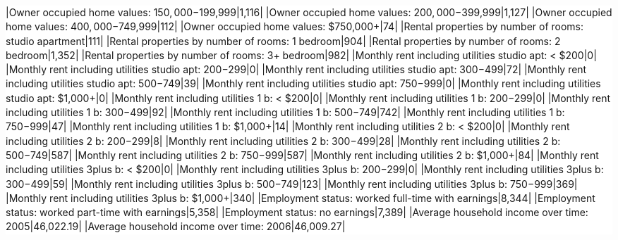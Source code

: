|Owner occupied home values: $150,000-$199,999|1,116|
|Owner occupied home values: $200,000-$399,999|1,127|
|Owner occupied home values: $400,000-$749,999|112|
|Owner occupied home values: $750,000+|74|
|Rental properties by number of rooms: studio apartment|111|
|Rental properties by number of rooms: 1 bedroom|904|
|Rental properties by number of rooms: 2 bedroom|1,352|
|Rental properties by number of rooms: 3+ bedroom|982|
|Monthly rent including utilities studio apt: < $200|0|
|Monthly rent including utilities studio apt: $200-$299|0|
|Monthly rent including utilities studio apt: $300-$499|72|
|Monthly rent including utilities studio apt: $500-$749|39|
|Monthly rent including utilities studio apt: $750-$999|0|
|Monthly rent including utilities studio apt: $1,000+|0|
|Monthly rent including utilities 1 b: < $200|0|
|Monthly rent including utilities 1 b: $200-$299|0|
|Monthly rent including utilities 1 b: $300-$499|92|
|Monthly rent including utilities 1 b: $500-$749|742|
|Monthly rent including utilities 1 b: $750-$999|47|
|Monthly rent including utilities 1 b: $1,000+|14|
|Monthly rent including utilities 2 b: < $200|0|
|Monthly rent including utilities 2 b: $200-$299|8|
|Monthly rent including utilities 2 b: $300-$499|28|
|Monthly rent including utilities 2 b: $500-$749|587|
|Monthly rent including utilities 2 b: $750-$999|587|
|Monthly rent including utilities 2 b: $1,000+|84|
|Monthly rent including utilities 3plus b: < $200|0|
|Monthly rent including utilities 3plus b: $200-$299|0|
|Monthly rent including utilities 3plus b: $300-$499|59|
|Monthly rent including utilities 3plus b: $500-$749|123|
|Monthly rent including utilities 3plus b: $750-$999|369|
|Monthly rent including utilities 3plus b: $1,000+|340|
|Employment status: worked full-time with earnings|8,344|
|Employment status: worked part-time with earnings|5,358|
|Employment status: no earnings|7,389|
|Average household income over time: 2005|46,022.19|
|Average household income over time: 2006|46,009.27|